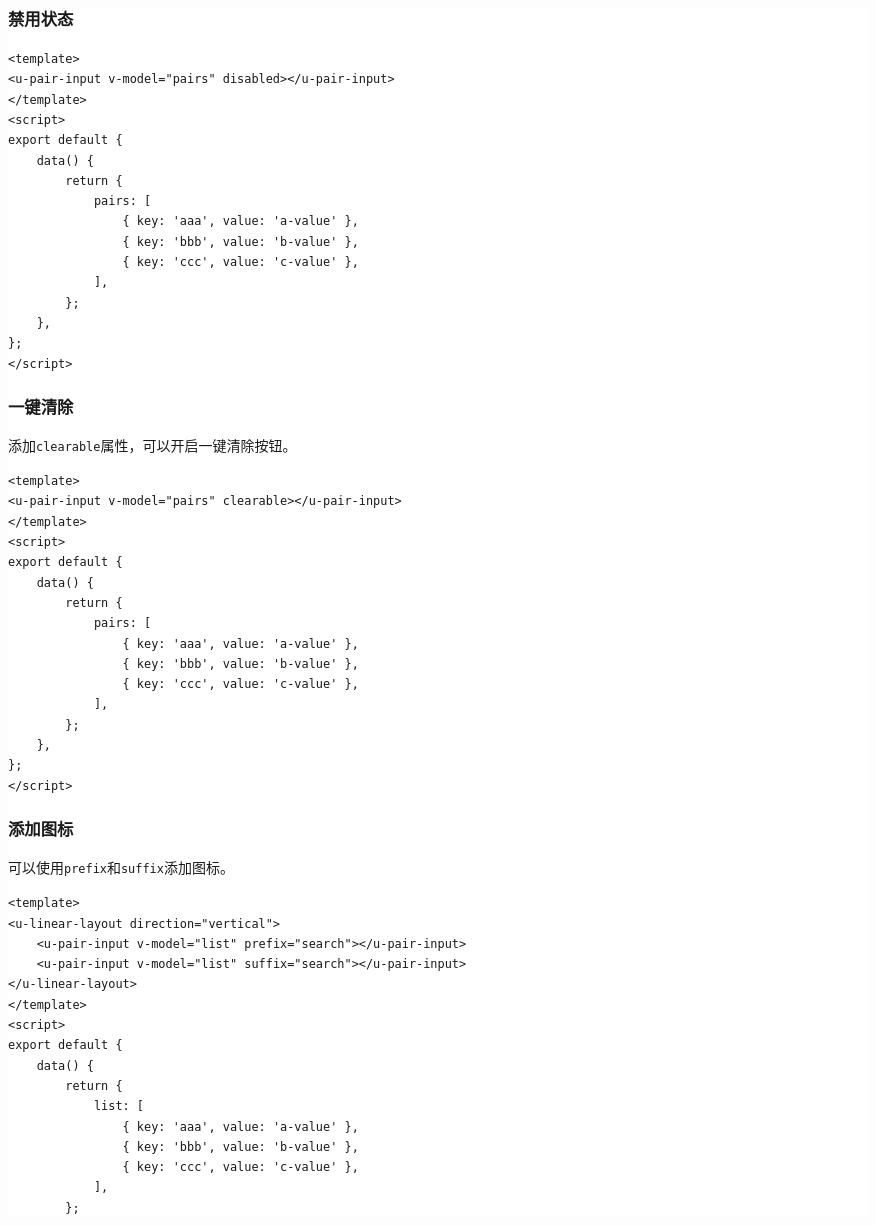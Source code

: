 ### 禁用状态

``` vue
<template>
<u-pair-input v-model="pairs" disabled></u-pair-input>
</template>
<script>
export default {
    data() {
        return {
            pairs: [
                { key: 'aaa', value: 'a-value' },
                { key: 'bbb', value: 'b-value' },
                { key: 'ccc', value: 'c-value' },
            ],
        };
    },
};
</script>
```

### 一键清除

添加`clearable`属性，可以开启一键清除按钮。

``` vue
<template>
<u-pair-input v-model="pairs" clearable></u-pair-input>
</template>
<script>
export default {
    data() {
        return {
            pairs: [
                { key: 'aaa', value: 'a-value' },
                { key: 'bbb', value: 'b-value' },
                { key: 'ccc', value: 'c-value' },
            ],
        };
    },
};
</script>
```


### 添加图标

可以使用`prefix`和`suffix`添加图标。

``` vue
<template>
<u-linear-layout direction="vertical">
    <u-pair-input v-model="list" prefix="search"></u-pair-input>
    <u-pair-input v-model="list" suffix="search"></u-pair-input>
</u-linear-layout>
</template>
<script>
export default {
    data() {
        return {
            list: [
                { key: 'aaa', value: 'a-value' },
                { key: 'bbb', value: 'b-value' },
                { key: 'ccc', value: 'c-value' },
            ],
        };
```